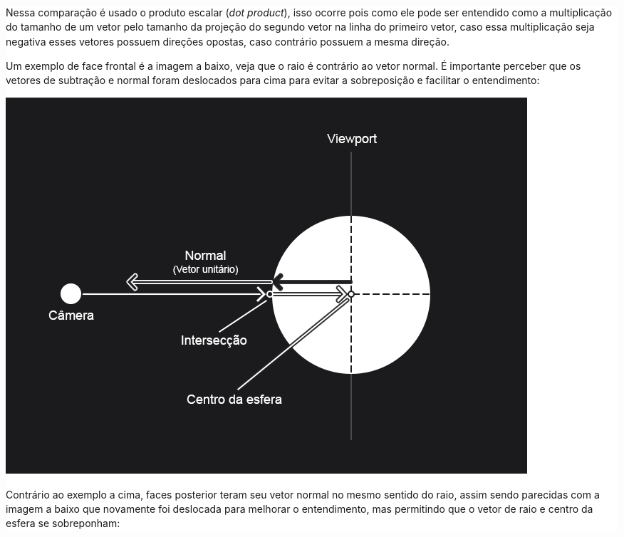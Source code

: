 Nessa comparação é usado o produto escalar (*dot product*), isso ocorre pois como ele pode ser entendido como a multiplicação do tamanho de um vetor pelo tamanho da projeção do segundo vetor na linha do primeiro vetor, caso essa multiplicação seja negativa esses vetores possuem direções opostas, caso contrário possuem a mesma direção.

Um exemplo de face frontal é a imagem a baixo, veja que o raio é contrário ao vetor normal. É importante perceber que os vetores de subtração e normal foram deslocados para cima para evitar a sobreposição e facilitar o entendimento:

![Normal de Face Frontal](normalOut.png "Normal de Face Frontal")

Contrário ao exemplo a cima, faces posterior teram seu vetor normal no mesmo sentido do raio, assim sendo parecidas com a imagem a baixo que novamente foi deslocada para melhorar o entendimento, mas permitindo que o vetor de raio e centro da esfera se sobreponham:
